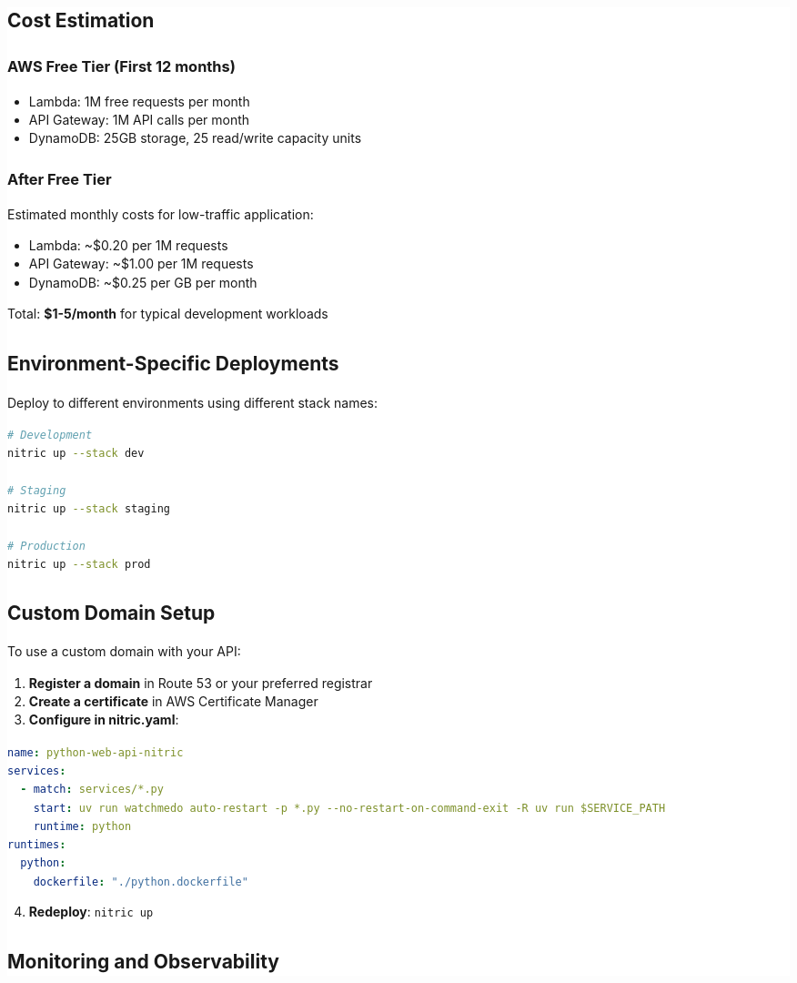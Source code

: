 ## Cost Estimation

### AWS Free Tier (First 12 months)
- Lambda: 1M free requests per month
- API Gateway: 1M API calls per month
- DynamoDB: 25GB storage, 25 read/write capacity units

### After Free Tier
Estimated monthly costs for low-traffic application:
- Lambda: ~$0.20 per 1M requests
- API Gateway: ~$1.00 per 1M requests
- DynamoDB: ~$0.25 per GB per month

Total: **$1-5/month** for typical development workloads

## Environment-Specific Deployments

Deploy to different environments using different stack names:

```bash
# Development
nitric up --stack dev

# Staging
nitric up --stack staging

# Production
nitric up --stack prod
```

## Custom Domain Setup

To use a custom domain with your API:

1. **Register a domain** in Route 53 or your preferred registrar
2. **Create a certificate** in AWS Certificate Manager
3. **Configure in nitric.yaml**:

```yaml
name: python-web-api-nitric
services:
  - match: services/*.py
    start: uv run watchmedo auto-restart -p *.py --no-restart-on-command-exit -R uv run $SERVICE_PATH
    runtime: python
runtimes:
  python:
    dockerfile: "./python.dockerfile"
```

4. **Redeploy**: `nitric up`

## Monitoring and Observability
